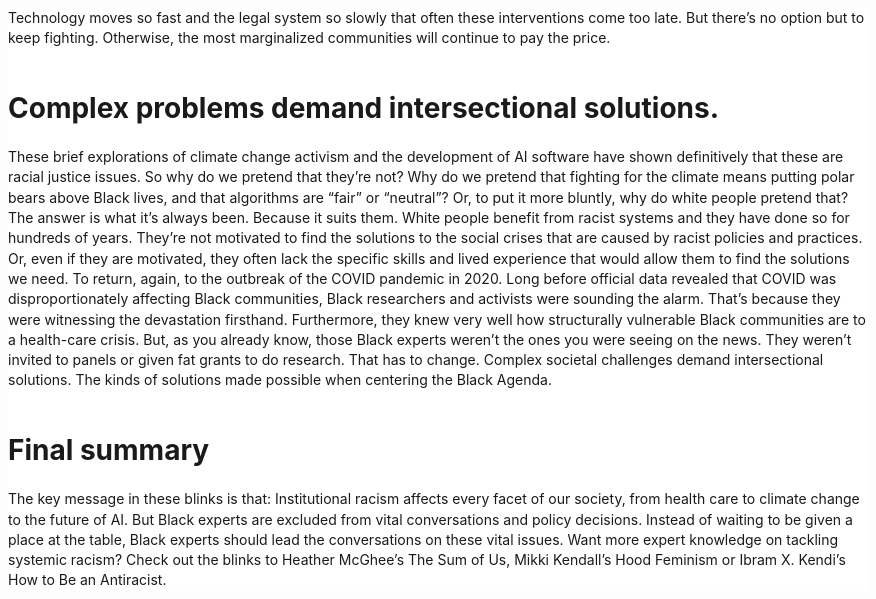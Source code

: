Technology moves so fast and the legal system so slowly that often these interventions come too late. But there’s no option but to keep fighting. Otherwise, the most marginalized communities will continue to pay the price.

# Complex problems demand intersectional solutions.
These brief explorations of climate change activism and the development of AI software have shown definitively that these are racial justice issues. So why do we pretend that they’re not? Why do we pretend that fighting for the climate means putting polar bears above Black lives, and that algorithms are “fair” or “neutral”? Or, to put it more bluntly, why do white people pretend that? The answer is what it’s always been. Because it suits them. White people benefit from racist systems and they have done so for hundreds of years. They’re not motivated to find the solutions to the social crises that are caused by racist policies and practices. Or, even if they are motivated, they often lack the specific skills and lived experience that would allow them to find the solutions we need.
To return, again, to the outbreak of the COVID pandemic in 2020. Long before official data revealed that COVID was disproportionately affecting Black communities, Black researchers and activists were sounding the alarm. That’s because they were witnessing the devastation firsthand. Furthermore, they knew very well how structurally vulnerable Black communities are to a health-care crisis. But, as you already know, those Black experts weren’t the ones you were seeing on the news. They weren’t invited to panels or given fat grants to do research. That has to change. Complex societal challenges demand intersectional solutions. The kinds of solutions made possible when centering the Black Agenda.

# Final summary
The key message in these blinks is that:
Institutional racism affects every facet of our society, from health care to climate change to the future of AI. But Black experts are excluded from vital conversations and policy decisions. Instead of waiting to be given a place at the table, Black experts should lead the conversations on these vital issues.
Want more expert knowledge on tackling systemic racism?
Check out the blinks to Heather McGhee’s The Sum of Us, Mikki Kendall’s Hood Feminism or Ibram X. Kendi’s How to Be an Antiracist.

